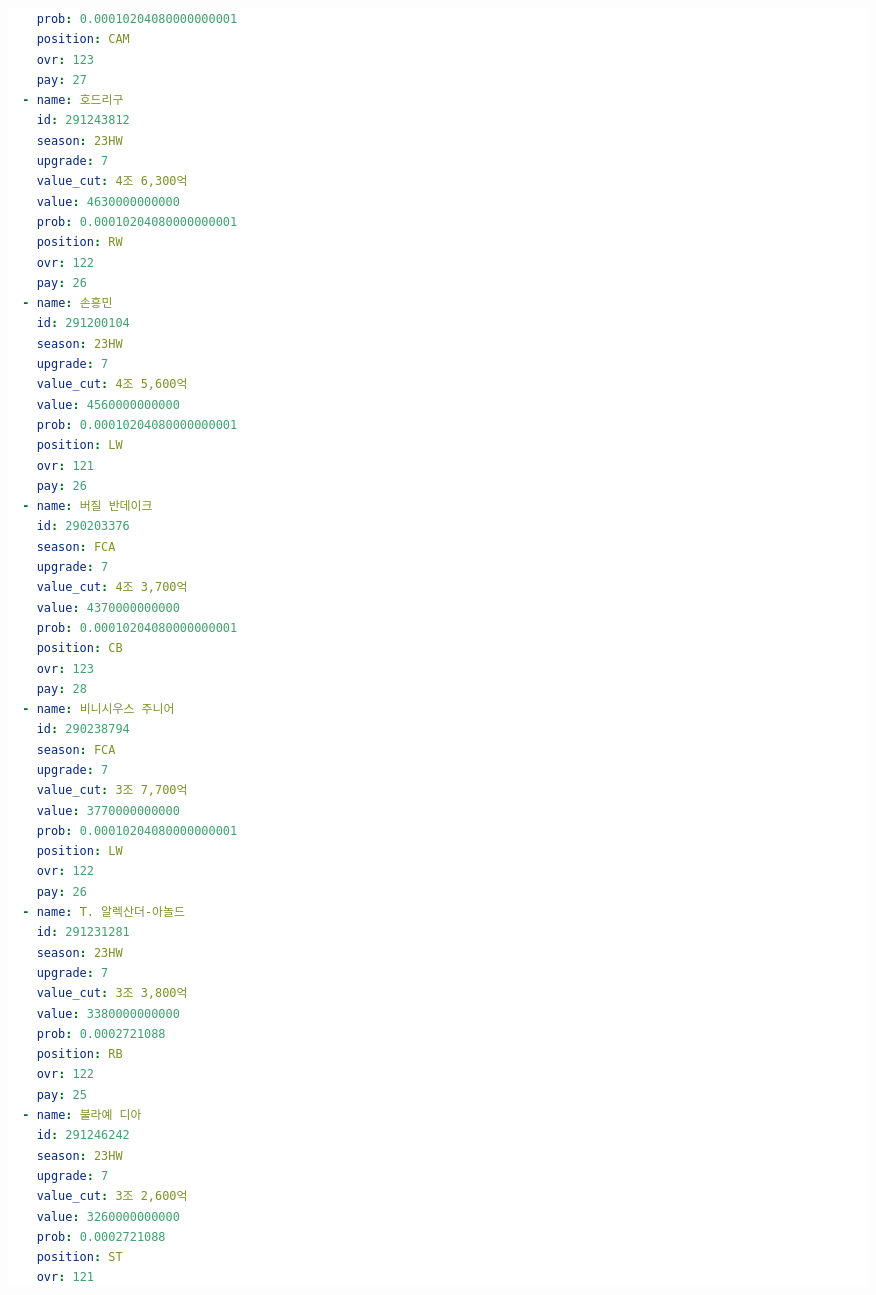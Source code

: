 ```yaml
    prob: 0.00010204080000000001
    position: CAM
    ovr: 123
    pay: 27
  - name: 호드리구
    id: 291243812
    season: 23HW
    upgrade: 7
    value_cut: 4조 6,300억
    value: 4630000000000
    prob: 0.00010204080000000001
    position: RW
    ovr: 122
    pay: 26
  - name: 손흥민
    id: 291200104
    season: 23HW
    upgrade: 7
    value_cut: 4조 5,600억
    value: 4560000000000
    prob: 0.00010204080000000001
    position: LW
    ovr: 121
    pay: 26
  - name: 버질 반데이크
    id: 290203376
    season: FCA
    upgrade: 7
    value_cut: 4조 3,700억
    value: 4370000000000
    prob: 0.00010204080000000001
    position: CB
    ovr: 123
    pay: 28
  - name: 비니시우스 주니어
    id: 290238794
    season: FCA
    upgrade: 7
    value_cut: 3조 7,700억
    value: 3770000000000
    prob: 0.00010204080000000001
    position: LW
    ovr: 122
    pay: 26
  - name: T. 알렉산더-아놀드
    id: 291231281
    season: 23HW
    upgrade: 7
    value_cut: 3조 3,800억
    value: 3380000000000
    prob: 0.0002721088
    position: RB
    ovr: 122
    pay: 25
  - name: 불라예 디아
    id: 291246242
    season: 23HW
    upgrade: 7
    value_cut: 3조 2,600억
    value: 3260000000000
    prob: 0.0002721088
    position: ST
    ovr: 121
```